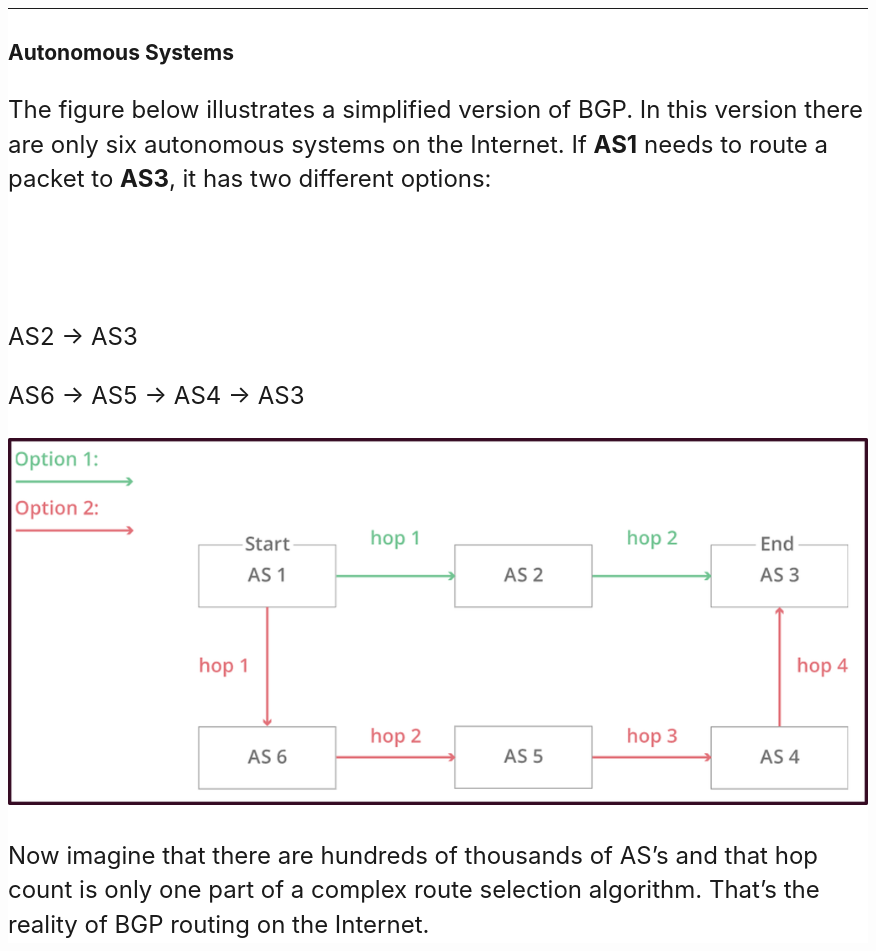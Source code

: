 </div>
</div>

---

## Autonomous Systems

<div style="font-size:24px">

The figure below illustrates a simplified version of BGP.  In this version there are only six autonomous systems on the Internet. If **AS1** needs to route a packet to **AS3**, it has two different options:

</div>

<div class="grid grid-cols-2">

<div style="font-size:24px; padding-top:75px">

AS2 → AS3

AS6 → AS5 → AS4 → AS3


</div>

<div style="font-size:24px">

![](../../figures/as_hops.png)

</div>
</div>

<div style="font-size:24px">

Now imagine that there are hundreds of thousands of AS’s and that hop count is only one part of a complex route selection algorithm. That’s the reality of BGP routing on the Internet.
